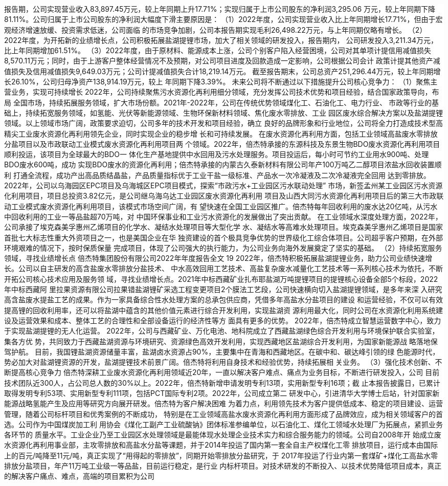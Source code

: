 报告期，公司实现营业收入83,897.45万元，较上年同期上升17.71%；实现归属于上市公司股东的净利润3,295.06
万元，较上年同期下降81.11%。公司归属于上市公司股东的净利润大幅度下滑主要原因是：
（1）2022年度，公司实现营业收入比上年同期增长17.71%，但由于宏观经济增速放缓、投资需求低迷，公司面临
的市场竞争加剧，公司本报告期实现毛利26,498.22万元，与上年同期仅略有增长。
（2）2022年度，为开拓新的业绩增长点，公司积极拓展盐湖提锂市场，加大了相关领域的研发投入，报告期内，
公司研发投入3,211.34万元，比上年同期增加61.51%。
（3）2022年度，由于原材料、能源成本上涨，公司个别客户陷入经营困境，公司对其单项计提信用减值损失
8,570.11万元；同时，由于上游客户整体经营情况不及预期，对公司项目进度及回款造成一定影响，公司根据公司会计
政策计提其他资产减值损失及信用减值损失9,649.03万元；公司计提减值损失合计18,219.14万元。
截至报告期末，公司总资产251,296.44万元，较上年同期增长26.10%，公司归母净资产138,914.19万元，较上
年同期下降3.39%。
未来公司将不断通过以下措施提升公司核心竞争力：
（1）聚焦主营业务，实现可持续增长
2022年，公司持续聚焦污水资源化再利用细分领域，充分发挥公司技术优势和项目经验，结合国家政策导向，布局
全国市场，持续拓展服务领域，扩大市场份额。2021年-2022年，公司在传统优势领域煤化工、石油化工、电力行业、
市政等行业的基础上，持续拓宽服务领域，如氢能、光伏等新能源领域、生物环保新材料领域、焦化废水零排放、工业
园区废水综合解决方案以及盐湖提锂领域。以上领域市场广阔，政策要求迫切，公司多年的技术开发和项目经验，确立
良好的品牌形象和行业地位，公司将全力打造成技术型高精尖工业废水资源化再利用领先企业，同时实现企业的稳步增
长和可持续发展。
在废水资源化再利用方面，包括工业领域高盐废水零排放分盐项目以及市政联动工业模式废水资源化再利用项目两
个领域。2022年，倍杰特承接的东源科技及东景生物BDO废水资源化再利用项目顺利投运，该项目为全球最大的BDO一
体化生产基地提供中水回用及污水处理服务。项目投运后，每小时可节约工业用水900吨、处理BDO废水600吨，成功
实现BDO废水的资源化再利用；倍杰特承接的内蒙古久泰新材料有限公司年产100万吨乙二醇项目浓盐水回收装置顺利
打通全流程，成功产出高品质结晶盐，产品质量指标优于工业干盐一级标准、产品水一次冷凝液及二次冷凝液完全回用
达到零排放。2022年，公司以乌海园区EPC项目及乌海城区EPC项目模式，探索“市政污水+工业园区污水联动处理”
市场，新签孟州某工业园区污水资源化利用项目，项目总投资3.82亿元，是公司继乌海乌达工业园区废水资源化再利用
项目及山西大同污水资源化再利用项目后的第三大市政联动工业模式废水资源化再利用项目，该模式市场空间广阔，有
望快速在全国工业园区推广。倍杰特每年回收利用的废水达20亿吨，从污水中回收利用的工业一等品盐超70万吨，对
中国环保事业和工业污水资源化的发展做出了突出贡献。
在工业领域水深度处理方面，2022年，公司承接了埃克森美孚惠州乙烯项目的化学水、凝结水处理项目等大型化学
水、凝结水等高难水处理项目。埃克森美孚惠州乙烯项目是国家首批七大标志性重大外资项目之一，也是美国企业在华
独资建设的首个极具竞争优势的世界级化工综合体项目。公司超乎客户预期，在外部环境艰难的情况下，按时保质保量
完成项目，体现了公司强大的执行能力，为公司业务向海外发展奠定了坚实的基础。
（2）持续拓宽服务领域，寻找业绩增长点
倍杰特集团股份有限公司2022年年度报告全文
19
2022年，倍杰特积极拓展盐湖提锂业务，助力公司业绩快速增长。公司以自主研发的高含盐废水零排放分盐技术、
中水高效回用工艺技术、高盐复杂废水减量化工艺技术等一系列核心技术为依托，不断开拓公司核心技术应用及服务领
域，寻找业绩增长点。2021年中标西藏矿业扎布耶盐湖万吨提锂项目的提锂核心设备全部5个标段，2022年中标西藏阿
里拉果资源有限公司拉果错盐湖锂矿采选工程变更项目2个膜法工艺段，公司快速横向切入盐湖提锂领域，是多年来深
入研究高含盐废水提盐工艺的成果。作为一家具备综合性水处理方案的总承包供应商，凭借多年高盐水分盐项目的建设
和运营经验，不仅可以有效提高锂的回收利用率，还可以将盐湖中蕴含的其他价值元素进行综合开发利用，实现盐湖资
源利用最大化，同时公司在水资源化利用系统建设及运营效果和成本、整体工艺的合理性和全部设备运行的经济性等方
面具有更多的优势。
2022年，倍杰特成立智慧运营数字中心，致力于实现盐湖提锂的无人化运营。
2022年，公司与西藏矿业、万化电池、地科院成立了西藏盐湖绿色综合开发利用与环境保护联合实验室，集各方优
势，共同致力于西藏盐湖资源与环境研究、资源绿色高效开发利用，实现西藏地区盐湖综合开发利用，为国家新能源战
略落地保驾护航。
目前，我国锂盐湖资源储量丰富，盐湖卤水资源占90%，主要集中在青海和西藏地区。在碳中和、碳达峰引领的绿
色能源时代，势必加大对盐湖锂资源的开发，盐湖提锂技术前景广阔。倍杰特将利用自身技术和经验优势，持续拓展相
关业务。
（3）强化技术创新、不断提高核心竞争力
倍杰特深耕工业废水资源化再利用领域近20年，一直以解决客户难点、痛点为业务目标，不断进行研发投入，公司
目前技术团队近300人，占公司总人数的30%以上。2022年，倍杰特新增申请发明专利13项，实用新型专利16项；截
止本报告披露日，已累计取得发明专利53项、实用新型专利111项，包括PCT国际专利2项。2022年，公司成立第二
研发中心，引进清华大学博士后站，针对国家新能源战略氢能产生及应用等研究方向展开研发。倍杰特为客户解决困难
为着力点，利用领先技术为客户提供低成本、稳定的项目建设、运营管理，随着公司标杆项目和优秀案例的不断成功，
特别是在工业领域高盐水废水资源化再利用方面形成了品牌效应，成为相关领域客户的首选。公司作为中国煤炭加工利
用协会《煤化工副产工业硫酸钠》团体标准参编单位，以石油化工、煤化工领域水处理厂为拓展点，紧抓业务各环节的
质量水平。工业企业乃至工业园区水处理领域是最能体现水处理企业技术实力和综合服务能力的领域。公司自2008年开
始成立废水资源化再利用事业部，主攻零排放和高盐水分盐等课题，并于2014年投运了国内第一套全自主产权煤化工零
排放项目，运行成本由国际上的百元/吨降至11元/吨，真正实现了“用得起的零排放”，同期开始零排放分盐研究，于
2017年投运了行业内第一套煤矿+煤化工高盐水零排放分盐项目，年产11万吨工业级一等品盐，目前运行稳定，是行业
内标杆项目。对技术研发的不断投入、以技术优势降低项目成本，真正的解决客户痛点、难点，高端的项目累积为公司
